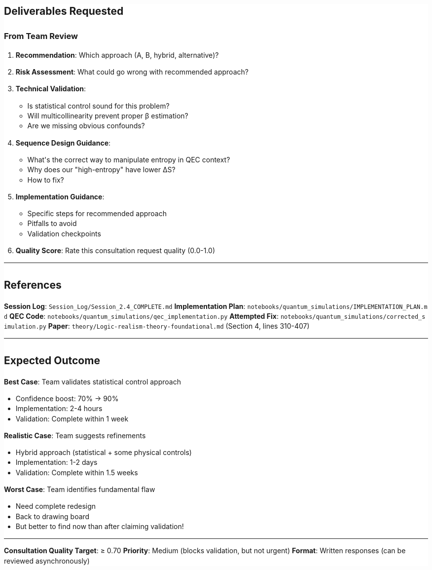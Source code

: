 
## Deliverables Requested

### From Team Review

1. **Recommendation**: Which approach (A, B, hybrid, alternative)?

2. **Risk Assessment**: What could go wrong with recommended approach?

3. **Technical Validation**:
   - Is statistical control sound for this problem?
   - Will multicollinearity prevent proper β estimation?
   - Are we missing obvious confounds?

4. **Sequence Design Guidance**:
   - What's the correct way to manipulate entropy in QEC context?
   - Why does our "high-entropy" have lower ΔS?
   - How to fix?

5. **Implementation Guidance**:
   - Specific steps for recommended approach
   - Pitfalls to avoid
   - Validation checkpoints

6. **Quality Score**: Rate this consultation request quality (0.0-1.0)

---

## References

**Session Log**: `Session_Log/Session_2.4_COMPLETE.md`
**Implementation Plan**: `notebooks/quantum_simulations/IMPLEMENTATION_PLAN.md`
**QEC Code**: `notebooks/quantum_simulations/qec_implementation.py`
**Attempted Fix**: `notebooks/quantum_simulations/corrected_simulation.py`
**Paper**: `theory/Logic-realism-theory-foundational.md` (Section 4, lines 310-407)

---

## Expected Outcome

**Best Case**: Team validates statistical control approach
- Confidence boost: 70% → 90%
- Implementation: 2-4 hours
- Validation: Complete within 1 week

**Realistic Case**: Team suggests refinements
- Hybrid approach (statistical + some physical controls)
- Implementation: 1-2 days
- Validation: Complete within 1.5 weeks

**Worst Case**: Team identifies fundamental flaw
- Need complete redesign
- Back to drawing board
- But better to find now than after claiming validation!

---

**Consultation Quality Target**: ≥ 0.70
**Priority**: Medium (blocks validation, but not urgent)
**Format**: Written responses (can be reviewed asynchronously)
